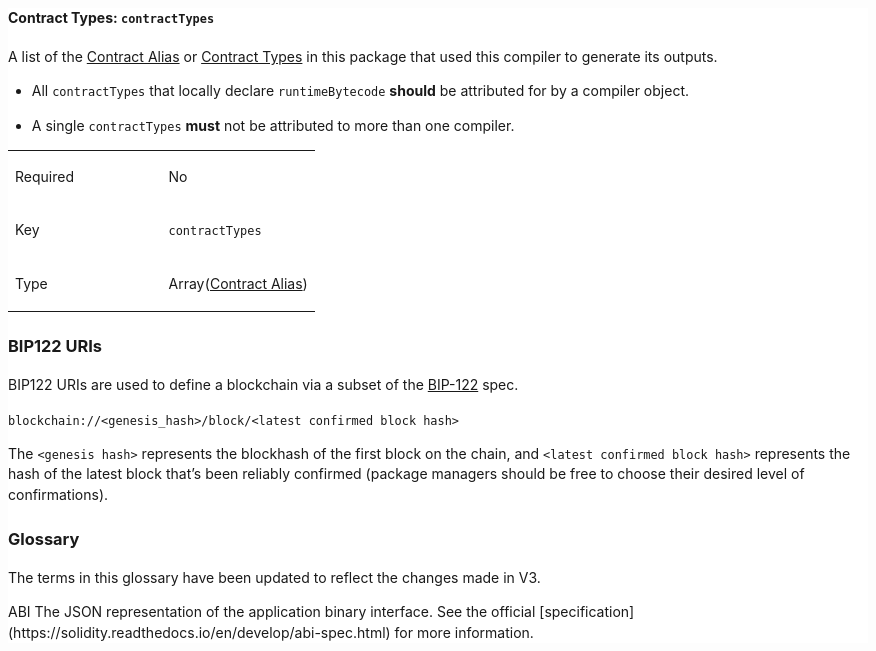 
#### Contract Types: `contractTypes`

A list of the [Contract Alias](#term-contract-alias) or [Contract Types](#term-contract-type) in this package
that used this compiler to generate its outputs.

-   All `contractTypes` that locally declare `runtimeBytecode`
    **should** be attributed for by a compiler object.

-   A single `contractTypes` **must** not be attributed to more than one
    compiler.

<table>
<colgroup>
<col style="width: 50%" />
<col style="width: 50%" />
</colgroup>
<tbody>
<tr class="odd">
<td><p>Required</p></td>
<td><p>No</p></td>
</tr>
<tr class="even">
<td><p>Key</p></td>
<td><p><code>contractTypes</code></p></td>
</tr>
<tr class="odd">
<td><p>Type</p></td>
<td><p>Array(<a href="#term-contract-alias">Contract Alias</a>)</p></td>
</tr>
</tbody>
</table>


<div id="bip122"></div>

### BIP122 URIs

BIP122 URIs are used to define a blockchain via a subset of the
[BIP-122](https://github.com/bitcoin/bips/blob/master/bip-0122.mediawiki)
spec.

    blockchain://<genesis_hash>/block/<latest confirmed block hash>

The `<genesis hash>` represents the blockhash of the first block on the
chain, and `<latest confirmed block hash>` represents the hash of the
latest block that’s been reliably confirmed (package managers should be
free to choose their desired level of confirmations).

### Glossary

The terms in this glossary have been updated to reflect the changes made
in V3.

<div id="term-abi"></div>
ABI  
The JSON representation of the application binary interface. See the
official
[specification](https://solidity.readthedocs.io/en/develop/abi-spec.html)
for more information.
